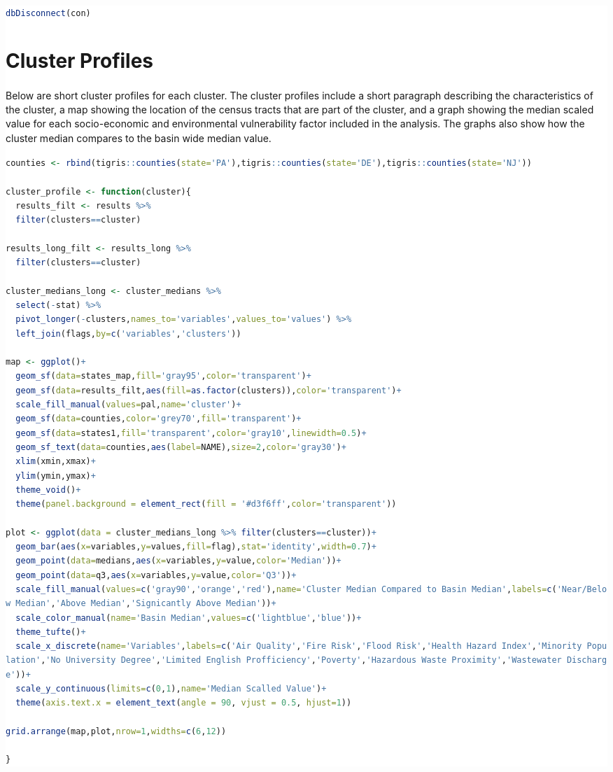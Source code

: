 ```r
dbDisconnect(con)
```

# Cluster Profiles

Below are short cluster profiles for each cluster. The cluster profiles include a short paragraph describing the characteristics of the cluster, a map showing the location of the census tracts that are part of the cluster, and a graph showing the median scaled value for each socio-economic and environmental vulnerability factor included in the analysis. The graphs also show how the cluster median compares to the basin wide median value. 


```r
counties <- rbind(tigris::counties(state='PA'),tigris::counties(state='DE'),tigris::counties(state='NJ'))

cluster_profile <- function(cluster){
  results_filt <- results %>%
  filter(clusters==cluster)

results_long_filt <- results_long %>%
  filter(clusters==cluster)

cluster_medians_long <- cluster_medians %>%
  select(-stat) %>%
  pivot_longer(-clusters,names_to='variables',values_to='values') %>%
  left_join(flags,by=c('variables','clusters'))

map <- ggplot()+
  geom_sf(data=states_map,fill='gray95',color='transparent')+
  geom_sf(data=results_filt,aes(fill=as.factor(clusters)),color='transparent')+
  scale_fill_manual(values=pal,name='cluster')+
  geom_sf(data=counties,color='grey70',fill='transparent')+
  geom_sf(data=states1,fill='transparent',color='gray10',linewidth=0.5)+
  geom_sf_text(data=counties,aes(label=NAME),size=2,color='gray30')+
  xlim(xmin,xmax)+
  ylim(ymin,ymax)+
  theme_void()+
  theme(panel.background = element_rect(fill = '#d3f6ff',color='transparent'))

plot <- ggplot(data = cluster_medians_long %>% filter(clusters==cluster))+
  geom_bar(aes(x=variables,y=values,fill=flag),stat='identity',width=0.7)+
  geom_point(data=medians,aes(x=variables,y=value,color='Median'))+
  geom_point(data=q3,aes(x=variables,y=value,color='Q3'))+
  scale_fill_manual(values=c('gray90','orange','red'),name='Cluster Median Compared to Basin Median',labels=c('Near/Below Median','Above Median','Signicantly Above Median'))+
  scale_color_manual(name='Basin Median',values=c('lightblue','blue'))+
  theme_tufte()+
  scale_x_discrete(name='Variables',labels=c('Air Quality','Fire Risk','Flood Risk','Health Hazard Index','Minority Population','No University Degree','Limited English Profficiency','Poverty','Hazardous Waste Proximity','Wastewater Discharge'))+
  scale_y_continuous(limits=c(0,1),name='Median Scalled Value')+
  theme(axis.text.x = element_text(angle = 90, vjust = 0.5, hjust=1))

grid.arrange(map,plot,nrow=1,widths=c(6,12))
  
}
```
